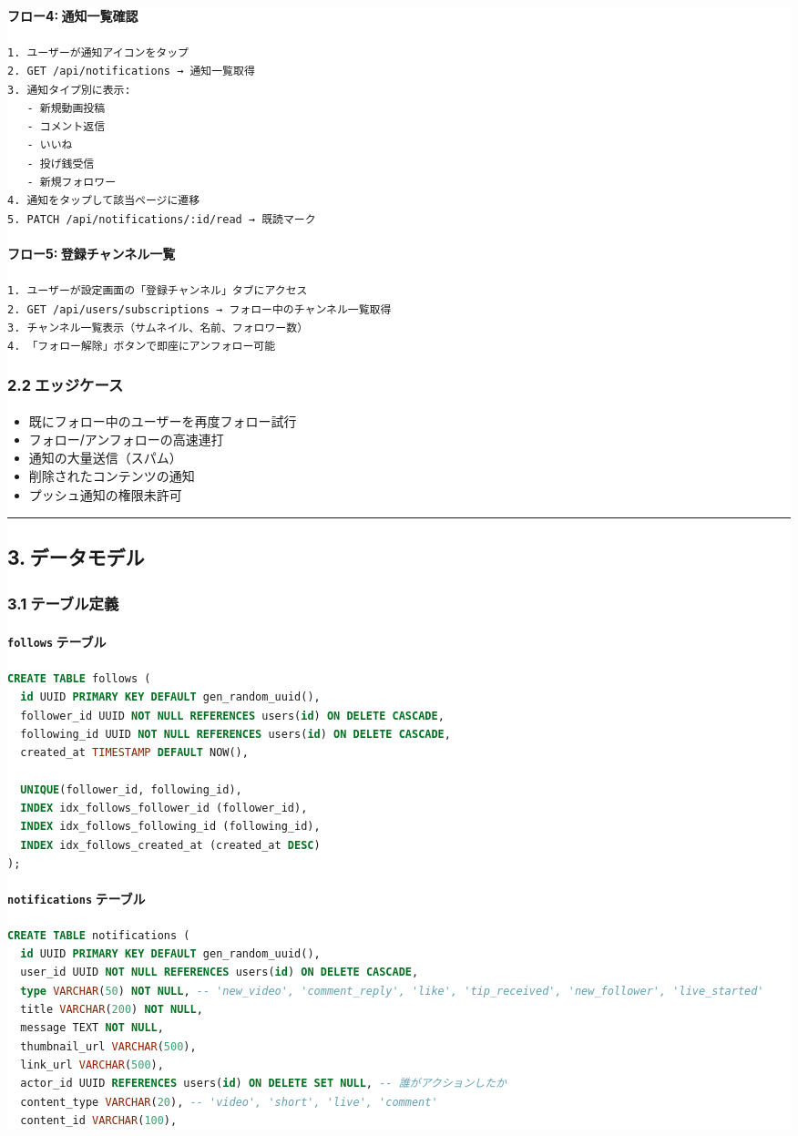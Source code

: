#### フロー4: 通知一覧確認
```
1. ユーザーが通知アイコンをタップ
2. GET /api/notifications → 通知一覧取得
3. 通知タイプ別に表示:
   - 新規動画投稿
   - コメント返信
   - いいね
   - 投げ銭受信
   - 新規フォロワー
4. 通知をタップして該当ページに遷移
5. PATCH /api/notifications/:id/read → 既読マーク
```

#### フロー5: 登録チャンネル一覧
```
1. ユーザーが設定画面の「登録チャンネル」タブにアクセス
2. GET /api/users/subscriptions → フォロー中のチャンネル一覧取得
3. チャンネル一覧表示（サムネイル、名前、フォロワー数）
4. 「フォロー解除」ボタンで即座にアンフォロー可能
```

### 2.2 エッジケース
- 既にフォロー中のユーザーを再度フォロー試行
- フォロー/アンフォローの高速連打
- 通知の大量送信（スパム）
- 削除されたコンテンツの通知
- プッシュ通知の権限未許可

---

## 3. データモデル

### 3.1 テーブル定義

#### `follows` テーブル
```sql
CREATE TABLE follows (
  id UUID PRIMARY KEY DEFAULT gen_random_uuid(),
  follower_id UUID NOT NULL REFERENCES users(id) ON DELETE CASCADE,
  following_id UUID NOT NULL REFERENCES users(id) ON DELETE CASCADE,
  created_at TIMESTAMP DEFAULT NOW(),

  UNIQUE(follower_id, following_id),
  INDEX idx_follows_follower_id (follower_id),
  INDEX idx_follows_following_id (following_id),
  INDEX idx_follows_created_at (created_at DESC)
);
```

#### `notifications` テーブル
```sql
CREATE TABLE notifications (
  id UUID PRIMARY KEY DEFAULT gen_random_uuid(),
  user_id UUID NOT NULL REFERENCES users(id) ON DELETE CASCADE,
  type VARCHAR(50) NOT NULL, -- 'new_video', 'comment_reply', 'like', 'tip_received', 'new_follower', 'live_started'
  title VARCHAR(200) NOT NULL,
  message TEXT NOT NULL,
  thumbnail_url VARCHAR(500),
  link_url VARCHAR(500),
  actor_id UUID REFERENCES users(id) ON DELETE SET NULL, -- 誰がアクションしたか
  content_type VARCHAR(20), -- 'video', 'short', 'live', 'comment'
  content_id VARCHAR(100),
```